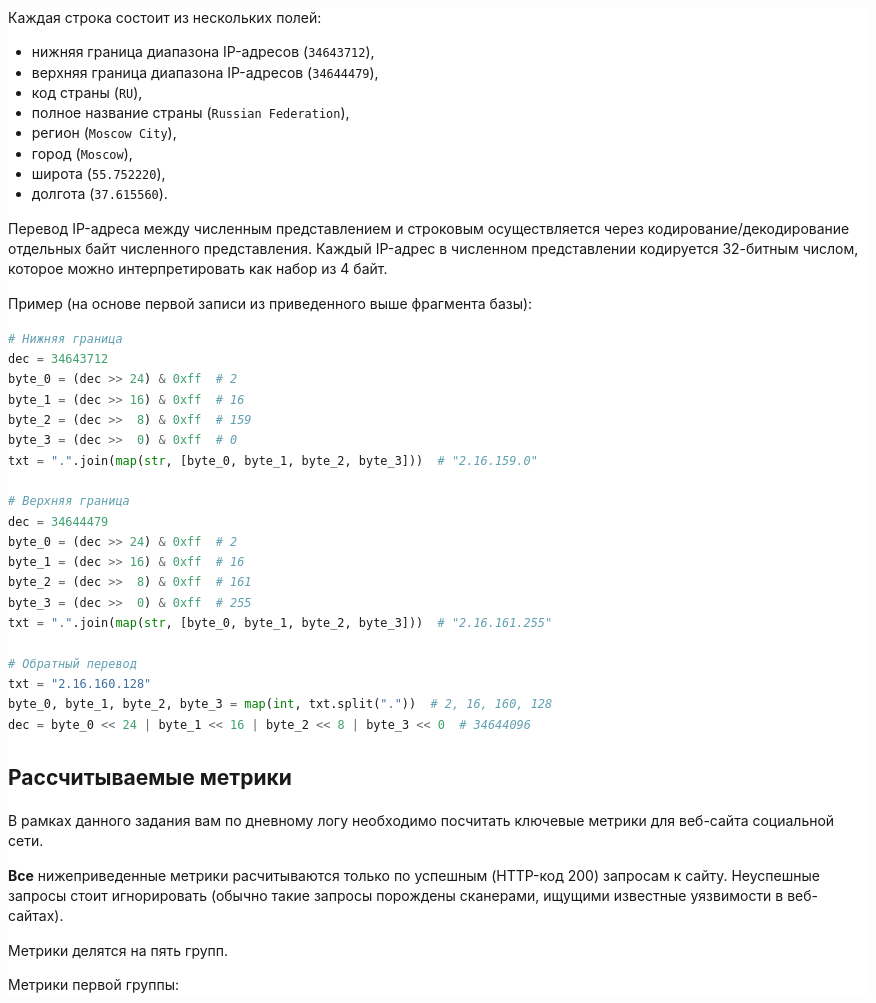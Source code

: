 Каждая строка состоит из нескольких полей:

  * нижняя граница диапазона IP-адресов (`34643712`),
  * верхняя граница диапазона IP-адресов (`34644479`),
  * код страны (`RU`),
  * полное название страны (`Russian Federation`),
  * регион (`Moscow City`),
  * город (`Moscow`),
  * широта (`55.752220`),
  * долгота (`37.615560`).

Перевод IP-адреса между численным представлением и строковым осуществляется через
кодирование/декодирование отдельных байт численного представления. Каждый IP-адрес
в численном представлении кодируется 32-битным числом, которое можно интерпретировать
как набор из 4 байт.

Пример (на основе первой записи из приведенного выше фрагмента базы):

```python
# Нижняя граница
dec = 34643712
byte_0 = (dec >> 24) & 0xff  # 2
byte_1 = (dec >> 16) & 0xff  # 16
byte_2 = (dec >>  8) & 0xff  # 159
byte_3 = (dec >>  0) & 0xff  # 0
txt = ".".join(map(str, [byte_0, byte_1, byte_2, byte_3]))  # "2.16.159.0"

# Верхняя граница
dec = 34644479
byte_0 = (dec >> 24) & 0xff  # 2
byte_1 = (dec >> 16) & 0xff  # 16
byte_2 = (dec >>  8) & 0xff  # 161
byte_3 = (dec >>  0) & 0xff  # 255
txt = ".".join(map(str, [byte_0, byte_1, byte_2, byte_3]))  # "2.16.161.255"

# Обратный перевод
txt = "2.16.160.128"
byte_0, byte_1, byte_2, byte_3 = map(int, txt.split("."))  # 2, 16, 160, 128
dec = byte_0 << 24 | byte_1 << 16 | byte_2 << 8 | byte_3 << 0  # 34644096
```

## Рассчитываемые метрики

В рамках данного задания вам по дневному логу необходимо посчитать ключевые метрики для веб-сайта социальной сети.

**Все** нижеприведенные метрики расчитываются только по успешным (HTTP-код 200) запросам к сайту.
Неуспешные запросы стоит игнорировать (обычно такие запросы порождены сканерами, ищущими известные уязвимости
в веб-сайтах).

Метрики делятся на пять групп.

Метрики первой группы:
